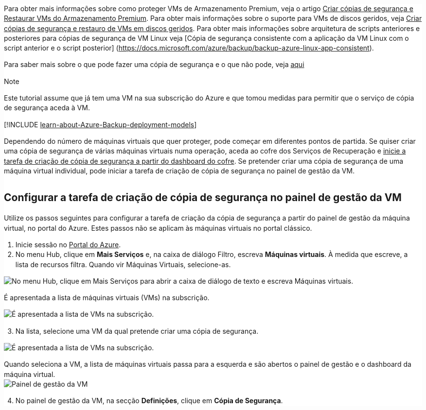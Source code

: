 Para obter mais informações sobre como proteger VMs de Armazenamento Premium, veja o artigo [Criar cópias de segurança e Restaurar VMs do Armazenamento Premium](backup-introduction-to-azure-backup.md#using-premium-storage-vms-with-azure-backup). Para obter mais informações sobre o suporte para VMs de discos geridos, veja [Criar cópias de segurança e restauro de VMs em discos geridos](backup-introduction-to-azure-backup.md#using-managed-disk-vms-with-azure-backup). Para obter mais informações sobre arquitetura de scripts anteriores e posteriores para cópias de segurança de VM Linux veja [Cópia de segurança consistente com a aplicação da VM Linux com o script anterior e o script posterior] (https://docs.microsoft.com/azure/backup/backup-azure-linux-app-consistent).

Para saber mais sobre o que pode fazer uma cópia de segurança e o que não pode, veja [aqui](backup-azure-vms-prepare.md#limitations-when-backing-up-and-restoring-a-vm)

> [!NOTE]
> Este tutorial assume que já tem uma VM na sua subscrição do Azure e que tomou medidas para permitir que o serviço de cópia de segurança aceda à VM.
>
>

[!INCLUDE [learn-about-Azure-Backup-deployment-models](../../includes/backup-deployment-models.md)]

Dependendo do número de máquinas virtuais que quer proteger, pode começar em diferentes pontos de partida. Se quiser criar uma cópia de segurança de várias máquinas virtuais numa operação, aceda ao cofre dos Serviços de Recuperação e [inicie a tarefa de criação de cópia de segurança a partir do dashboard do cofre](backup-azure-vms-first-look-arm.md#configure-the-backup-job-from-the-recovery-services-vault). Se pretender criar uma cópia de segurança de uma máquina virtual individual, pode iniciar a tarefa de criação de cópia de segurança no painel de gestão da VM.

## <a name="configure-the-backup-job-from-the-vm-management-blade"></a>Configurar a tarefa de criação de cópia de segurança no painel de gestão da VM

Utilize os passos seguintes para configurar a tarefa de criação da cópia de segurança a partir do painel de gestão da máquina virtual, no portal do Azure. Estes passos não se aplicam às máquinas virtuais no portal clássico.

1. Inicie sessão no [Portal do Azure](https://portal.azure.com/).
2. No menu Hub, clique em **Mais Serviços** e, na caixa de diálogo Filtro, escreva **Máquinas virtuais**. À medida que escreve, a lista de recursos filtra. Quando vir Máquinas Virtuais, selecione-as.

  ![No menu Hub, clique em Mais Serviços para abrir a caixa de diálogo de texto e escreva Máquinas virtuais.](./media/backup-azure-vms-first-look-arm/open-vm-from-hub.png)

  É apresentada a lista de máquinas virtuais (VMs) na subscrição.

  ![É apresentada a lista de VMs na subscrição.](./media/backup-azure-vms-first-look-arm/list-of-vms.png)

3. Na lista, selecione uma VM da qual pretende criar uma cópia de segurança.

  ![É apresentada a lista de VMs na subscrição.](./media/backup-azure-vms-first-look-arm/list-of-vms-selected.png)

  Quando seleciona a VM, a lista de máquinas virtuais passa para a esquerda e são abertos o painel de gestão e o dashboard da máquina virtual. </br>
 ![Painel de gestão da VM](./media/backup-azure-vms-first-look-arm/vm-management-blade.png)

4. No painel de gestão da VM, na secção **Definições**, clique em **Cópia de Segurança**. </br>
